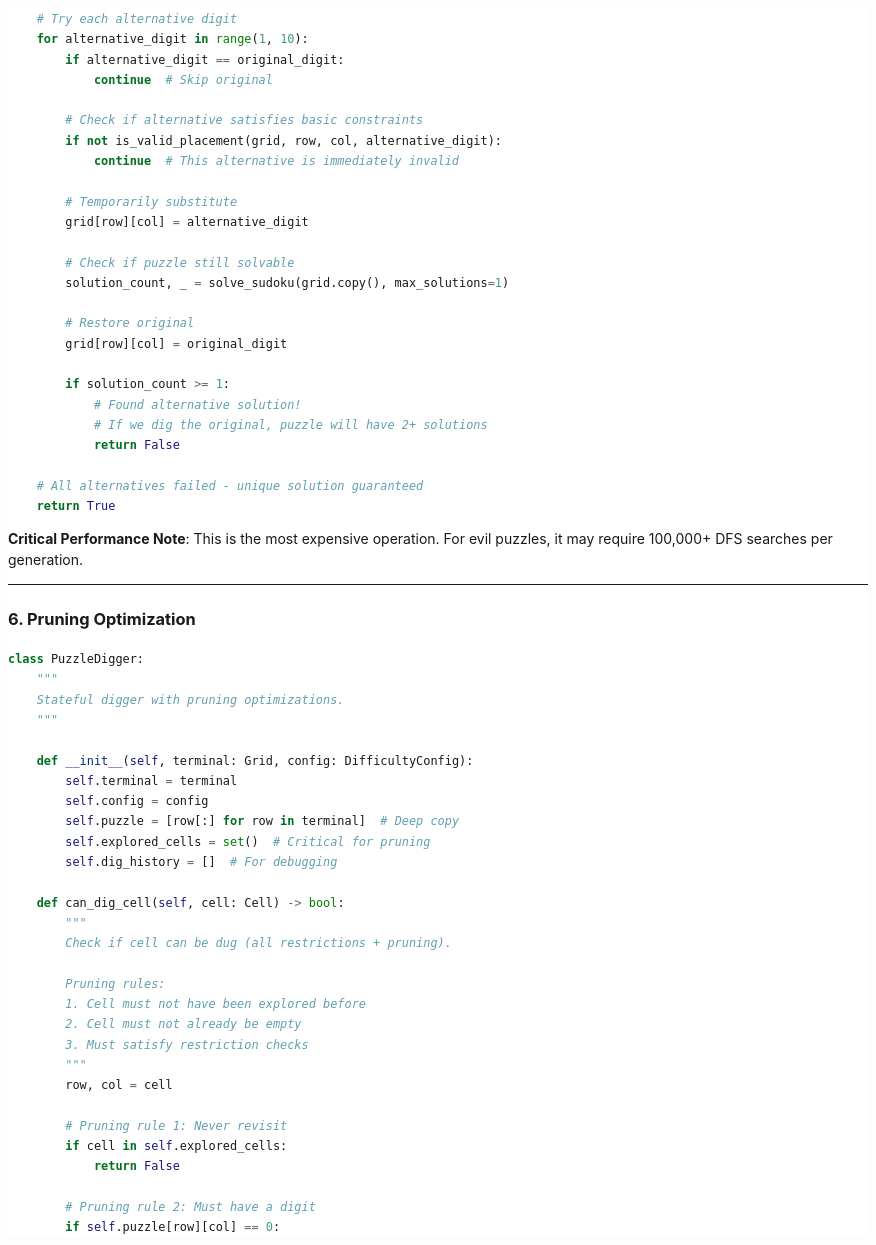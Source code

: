 ```python
    # Try each alternative digit
    for alternative_digit in range(1, 10):
        if alternative_digit == original_digit:
            continue  # Skip original
        
        # Check if alternative satisfies basic constraints
        if not is_valid_placement(grid, row, col, alternative_digit):
            continue  # This alternative is immediately invalid
        
        # Temporarily substitute
        grid[row][col] = alternative_digit
        
        # Check if puzzle still solvable
        solution_count, _ = solve_sudoku(grid.copy(), max_solutions=1)
        
        # Restore original
        grid[row][col] = original_digit
        
        if solution_count >= 1:
            # Found alternative solution!
            # If we dig the original, puzzle will have 2+ solutions
            return False
    
    # All alternatives failed - unique solution guaranteed
    return True
```

**Critical Performance Note**: This is the most expensive operation. For evil puzzles, it may require 100,000+ DFS searches per generation.

---

### 6. Pruning Optimization

```python
class PuzzleDigger:
    """
    Stateful digger with pruning optimizations.
    """
    
    def __init__(self, terminal: Grid, config: DifficultyConfig):
        self.terminal = terminal
        self.config = config
        self.puzzle = [row[:] for row in terminal]  # Deep copy
        self.explored_cells = set()  # Critical for pruning
        self.dig_history = []  # For debugging
    
    def can_dig_cell(self, cell: Cell) -> bool:
        """
        Check if cell can be dug (all restrictions + pruning).
        
        Pruning rules:
        1. Cell must not have been explored before
        2. Cell must not already be empty
        3. Must satisfy restriction checks
        """
        row, col = cell
        
        # Pruning rule 1: Never revisit
        if cell in self.explored_cells:
            return False
        
        # Pruning rule 2: Must have a digit
        if self.puzzle[row][col] == 0:
```